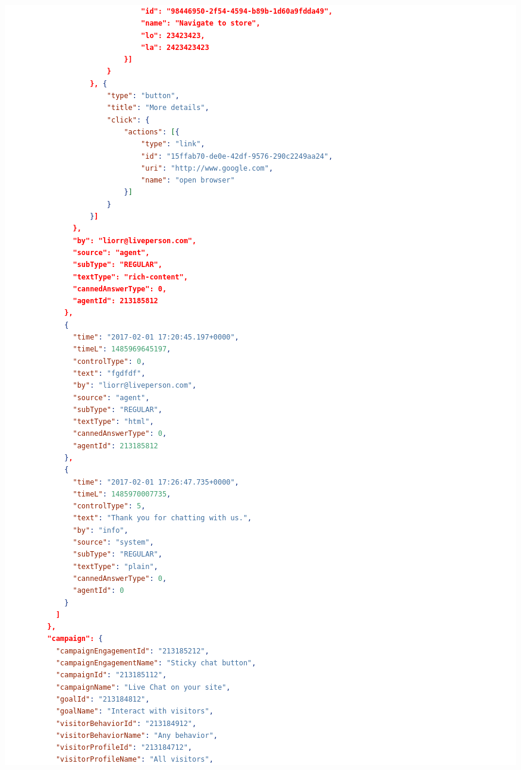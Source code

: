 ```json
                                "id": "98446950-2f54-4594-b89b-1d60a9fdda49",
                                "name": "Navigate to store",
                                "lo": 23423423,
                                "la": 2423423423
                            }]
                        }
                    }, {
                        "type": "button",
                        "title": "More details",
                        "click": {
                            "actions": [{
                                "type": "link",
                                "id": "15ffab70-de0e-42df-9576-290c2249aa24",
                                "uri": "http://www.google.com",
                                "name": "open browser"
                            }]
                        }
                    }]
                },
                "by": "liorr@liveperson.com",
                "source": "agent",
                "subType": "REGULAR",
                "textType": "rich-content",
                "cannedAnswerType": 0,
                "agentId": 213185812
              },
              {
                "time": "2017-02-01 17:20:45.197+0000",
                "timeL": 1485969645197,
                "controlType": 0,
                "text": "fgdfdf",
                "by": "liorr@liveperson.com",
                "source": "agent",
                "subType": "REGULAR",
                "textType": "html",
                "cannedAnswerType": 0,
                "agentId": 213185812
              },
              {
                "time": "2017-02-01 17:26:47.735+0000",
                "timeL": 1485970007735,
                "controlType": 5,
                "text": "Thank you for chatting with us.",
                "by": "info",
                "source": "system",
                "subType": "REGULAR",
                "textType": "plain",
                "cannedAnswerType": 0,
                "agentId": 0
              }
            ]
          },
          "campaign": {
            "campaignEngagementId": "213185212",
            "campaignEngagementName": "Sticky chat button",
            "campaignId": "213185112",
            "campaignName": "Live Chat on your site",
            "goalId": "213184812",
            "goalName": "Interact with visitors",
            "visitorBehaviorId": "213184912",
            "visitorBehaviorName": "Any behavior",
            "visitorProfileId": "213184712",
            "visitorProfileName": "All visitors",
```